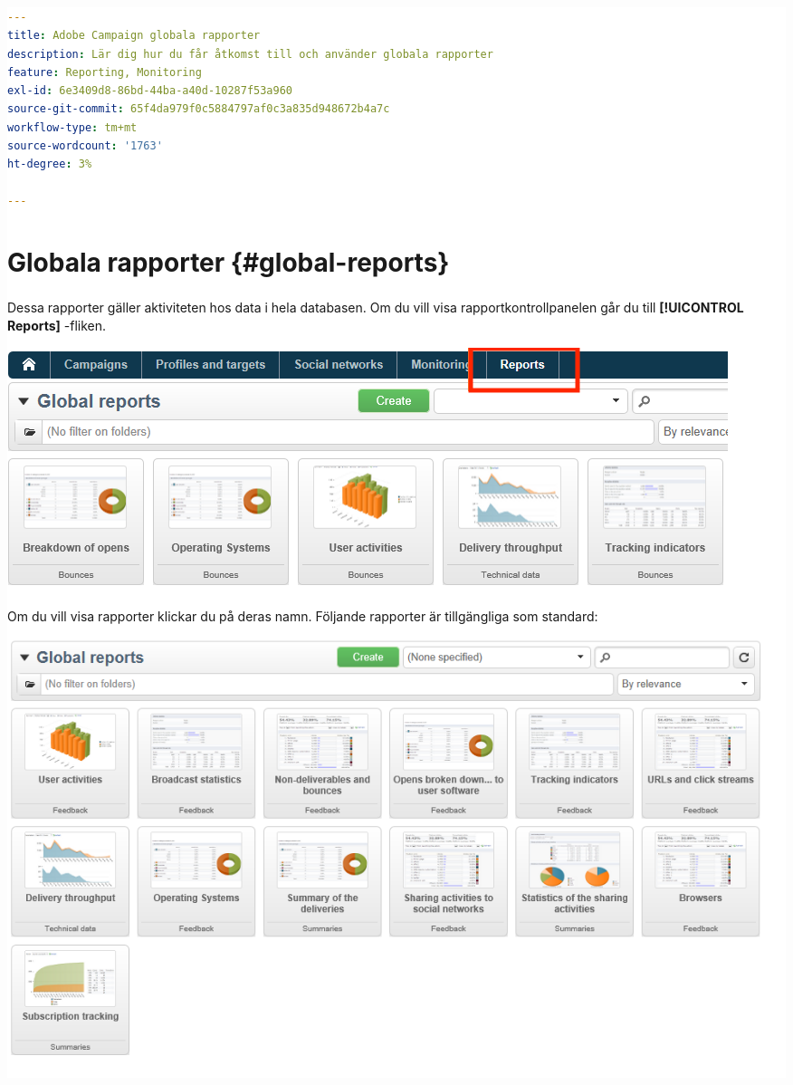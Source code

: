 ```yaml
---
title: Adobe Campaign globala rapporter
description: Lär dig hur du får åtkomst till och använder globala rapporter
feature: Reporting, Monitoring
exl-id: 6e3409d8-86bd-44ba-a40d-10287f53a960
source-git-commit: 65f4da979f0c5884797af0c3a835d948672b4a7c
workflow-type: tm+mt
source-wordcount: '1763'
ht-degree: 3%

---
```


# Globala rapporter {#global-reports}

Dessa rapporter gäller aktiviteten hos data i hela databasen. Om du vill visa rapportkontrollpanelen går du till **[!UICONTROL Reports]** -fliken.

![](assets/reports-tab.png)

Om du vill visa rapporter klickar du på deras namn. Följande rapporter är tillgängliga som standard:

![](assets/report-global-list.png)
